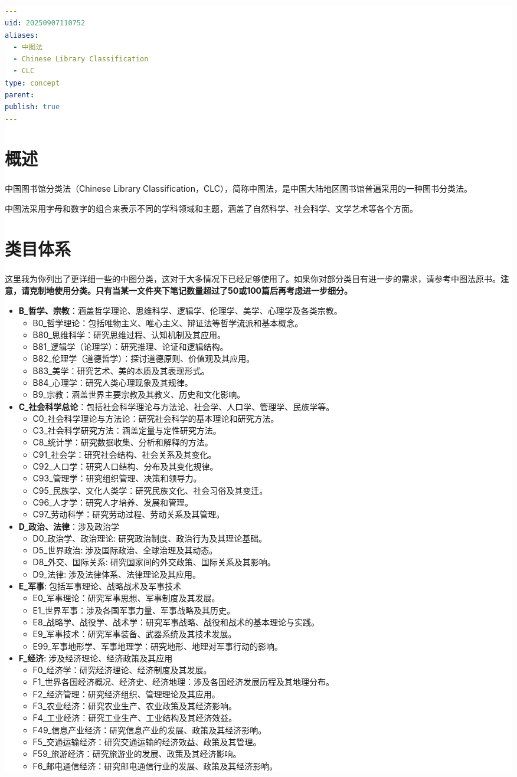 ```yaml
---
uid: 20250907110752
aliases:
  - 中图法
  - Chinese Library Classification
  - CLC
type: concept
parent:
publish: true
---
```


# 概述

中国图书馆分类法（Chinese Library Classification，CLC），简称中图法，是中国大陆地区图书馆普遍采用的一种图书分类法。

中图法采用字母和数字的组合来表示不同的学科领域和主题，涵盖了自然科学、社会科学、文学艺术等各个方面。

# 类目体系

这里我为你列出了更详细一些的中图分类，这对于大多情况下已经足够使用了。如果你对部分类目有进一步的需求，请参考中图法原书。**注意，请克制地使用分类。只有当某一文件夹下笔记数量超过了50或100篇后再考虑进一步细分。**

- **B_哲学、宗教**：涵盖哲学理论、思维科学、逻辑学、伦理学、美学、心理学及各类宗教。
    - B0_哲学理论：包括唯物主义、唯心主义、辩证法等哲学流派和基本概念。
    - B80_思维科学：研究思维过程、认知机制及其应用。
    - B81_逻辑学（论理学）：研究推理、论证和逻辑结构。
    - B82_伦理学（道德哲学）：探讨道德原则、价值观及其应用。
    - B83_美学：研究艺术、美的本质及其表现形式。
    - B84_心理学：研究人类心理现象及其规律。
    - B9_宗教：涵盖世界主要宗教及其教义、历史和文化影响。
- **C_社会科学总论**：包括社会科学理论与方法论、社会学、人口学、管理学、民族学等。
    - C0_社会科学理论与方法论：研究社会科学的基本理论和研究方法。
    - C3_社会科学研究方法：涵盖定量与定性研究方法。
    - C8_统计学：研究数据收集、分析和解释的方法。
    - C91_社会学：研究社会结构、社会关系及其变化。
    - C92_人口学：研究人口结构、分布及其变化规律。
    - C93_管理学：研究组织管理、决策和领导力。
    - C95_民族学、文化人类学：研究民族文化、社会习俗及其变迁。
    - C96_人才学：研究人才培养、发展和管理。
    - C97_劳动科学：研究劳动过程、劳动关系及其管理。
- **D_政治、法律**：涉及政治学
    - D0_政治学、政治理论: 研究政治制度、政治行为及其理论基础。
    - D5_世界政治: 涉及国际政治、全球治理及其动态。
    - D8_外交、国际关系: 研究国家间的外交政策、国际关系及其影响。
    - D9_法律: 涉及法律体系、法律理论及其应用。
- **E_军事**: 包括军事理论、战略战术及军事技术
    - E0_军事理论：研究军事思想、军事制度及其发展。
    - E1_世界军事：涉及各国军事力量、军事战略及其历史。
    - E8_战略学、战役学、战术学：研究军事战略、战役和战术的基本理论与实践。
    - E9_军事技术：研究军事装备、武器系统及其技术发展。
    - E99_军事地形学、军事地理学：研究地形、地理对军事行动的影响。
- **F_经济**: 涉及经济理论、经济政策及其应用
    - F0_经济学：研究经济理论、经济制度及其发展。
    - F1_世界各国经济概况、经济史、经济地理：涉及各国经济发展历程及其地理分布。
    - F2_经济管理：研究经济组织、管理理论及其应用。
    - F3_农业经济：研究农业生产、农业政策及其经济影响。
    - F4_工业经济：研究工业生产、工业结构及其经济效益。
    - F49_信息产业经济：研究信息产业的发展、政策及其经济影响。
    - F5_交通运输经济：研究交通运输的经济效益、政策及其管理。
    - F59_旅游经济：研究旅游业的发展、政策及其经济影响。
    - F6_邮电通信经济：研究邮电通信行业的发展、政策及其经济影响。